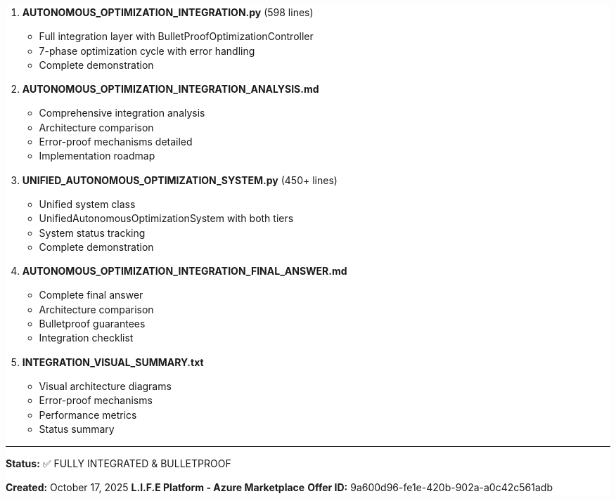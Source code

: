 1. **AUTONOMOUS_OPTIMIZATION_INTEGRATION.py** (598 lines)
   - Full integration layer with BulletProofOptimizationController
   - 7-phase optimization cycle with error handling
   - Complete demonstration

2. **AUTONOMOUS_OPTIMIZATION_INTEGRATION_ANALYSIS.md**
   - Comprehensive integration analysis
   - Architecture comparison
   - Error-proof mechanisms detailed
   - Implementation roadmap

3. **UNIFIED_AUTONOMOUS_OPTIMIZATION_SYSTEM.py** (450+ lines)
   - Unified system class
   - UnifiedAutonomousOptimizationSystem with both tiers
   - System status tracking
   - Complete demonstration

4. **AUTONOMOUS_OPTIMIZATION_INTEGRATION_FINAL_ANSWER.md**
   - Complete final answer
   - Architecture comparison
   - Bulletproof guarantees
   - Integration checklist

5. **INTEGRATION_VISUAL_SUMMARY.txt**
   - Visual architecture diagrams
   - Error-proof mechanisms
   - Performance metrics
   - Status summary

---

**Status:** ✅ FULLY INTEGRATED & BULLETPROOF

**Created:** October 17, 2025
**L.I.F.E Platform - Azure Marketplace**
**Offer ID:** 9a600d96-fe1e-420b-902a-a0c42c561adb
